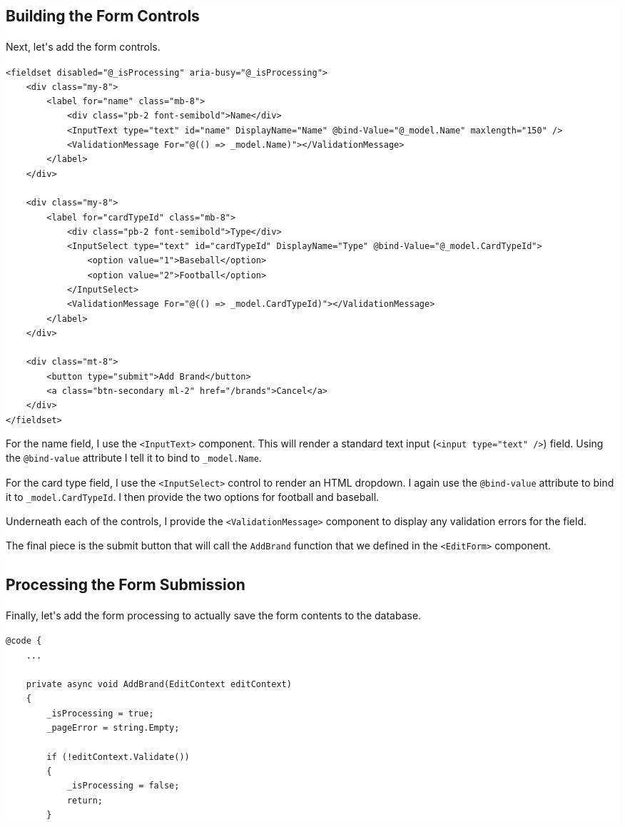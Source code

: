 ## Building the Form Controls

Next, let's add the form controls.

```razor Add.razor
<fieldset disabled="@_isProcessing" aria-busy="@_isProcessing">
    <div class="my-8">
        <label for="name" class="mb-8">
            <div class="pb-2 font-semibold">Name</div>
            <InputText type="text" id="name" DisplayName="Name" @bind-Value="@_model.Name" maxlength="150" />
            <ValidationMessage For="@(() => _model.Name)"></ValidationMessage>
        </label>
    </div>

    <div class="my-8">
        <label for="cardTypeId" class="mb-8">
            <div class="pb-2 font-semibold">Type</div>
            <InputSelect type="text" id="cardTypeId" DisplayName="Type" @bind-Value="@_model.CardTypeId">
                <option value="1">Baseball</option>
                <option value="2">Football</option>
            </InputSelect>
            <ValidationMessage For="@(() => _model.CardTypeId)"></ValidationMessage>
        </label>
    </div>

    <div class="mt-8">
        <button type="submit">Add Brand</button>
        <a class="btn-secondary ml-2" href="/brands">Cancel</a>
    </div>
</fieldset>
```

For the name field, I use the `<InputText>` component. This will render a standard text input (`<input type="text" />`) field. Using the `@bind-value` attribute I tell it to bind to `_model.Name`.

For the card type field, I use the `<InputSelect>` control to render an HTML dropdown. I again use the `@bind-value` attribute to bind it to `_model.CardTypeId`. I then provide the two options for football and baseball.

Underneath each of the controls, I provide the `<ValidationMessage>` component to display any validation errors for the field.

The final piece is the submit button that will call the `AddBrand` function that we defined in the `<EditForm>` component.

## Processing the Form Submission

Finally, let's add the form processing to actually save the form contents to the database.

```razor Add.razor
@code {
    ...

    private async void AddBrand(EditContext editContext)
    {
        _isProcessing = true;
        _pageError = string.Empty;

        if (!editContext.Validate())
        {
            _isProcessing = false;
            return;
        }

```